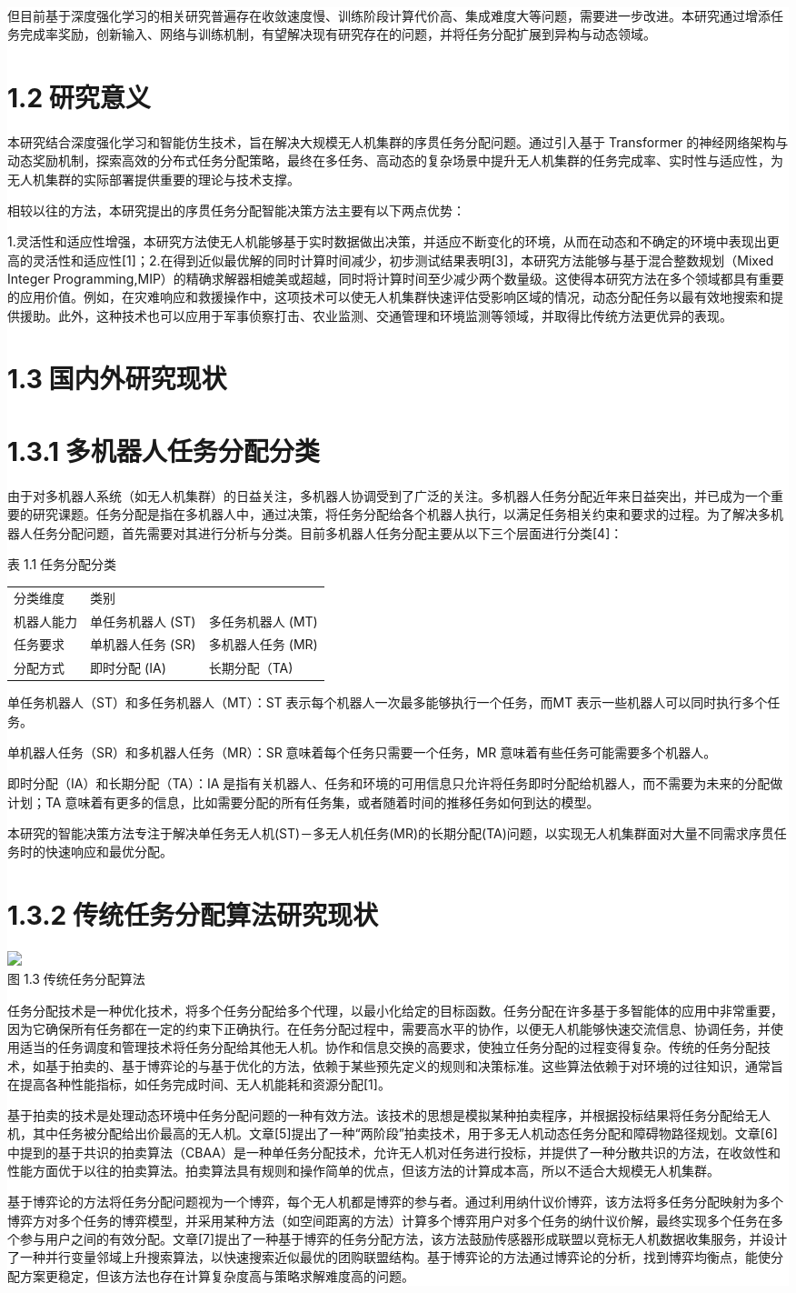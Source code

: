 但目前基于深度强化学习的相关研究普遍存在收敛速度慢、训练阶段计算代价高、集成难度大等问题，需要进一步改进。本研究通过增添任务完成率奖励，创新输入、网络与训练机制，有望解决现有研究存在的问题，并将任务分配扩展到异构与动态领域。  

# 1.2 研究意义  

本研究结合深度强化学习和智能仿生技术，旨在解决大规模无人机集群的序贯任务分配问题。通过引入基于 Transformer 的神经网络架构与动态奖励机制，探索高效的分布式任务分配策略，最终在多任务、高动态的复杂场景中提升无人机集群的任务完成率、实时性与适应性，为无人机集群的实际部署提供重要的理论与技术支撑。  

相较以往的方法，本研究提出的序贯任务分配智能决策方法主要有以下两点优势：  

1.灵活性和适应性增强，本研究方法使无人机能够基于实时数据做出决策，并适应不断变化的环境，从而在动态和不确定的环境中表现出更高的灵活性和适应性[1]；2.在得到近似最优解的同时计算时间减少，初步测试结果表明[3]，本研究方法能够与基于混合整数规划（Mixed Integer Programming,MIP）的精确求解器相媲美或超越，同时将计算时间至少减少两个数量级。这使得本研究方法在多个领域都具有重要的应用价值。例如，在灾难响应和救援操作中，这项技术可以使无人机集群快速评估受影响区域的情况，动态分配任务以最有效地搜索和提供援助。此外，这种技术也可以应用于军事侦察打击、农业监测、交通管理和环境监测等领域，并取得比传统方法更优异的表现。  

# 1.3 国内外研究现状  

# 1.3.1 多机器人任务分配分类  

由于对多机器人系统（如无人机集群）的日益关注，多机器人协调受到了广泛的关注。多机器人任务分配近年来日益突出，并已成为一个重要的研究课题。任务分配是指在多机器人中，通过决策，将任务分配给各个机器人执行，以满足任务相关约束和要求的过程。为了解决多机器人任务分配问题，首先需要对其进行分析与分类。目前多机器人任务分配主要从以下三个层面进行分类[4]：  

表 1.1 任务分配分类  


<html><body><table><tr><td>分类维度</td><td colspan="2">类别</td></tr><tr><td>机器人能力</td><td>单任务机器人 (ST)</td><td>多任务机器人 (MT)</td></tr><tr><td>任务要求</td><td>单机器人任务 (SR)</td><td>多机器人任务 (MR)</td></tr><tr><td>分配方式</td><td>即时分配 (IA)</td><td>长期分配（TA)</td></tr></table></body></html>  

单任务机器人（ST）和多任务机器人（MT）：ST 表示每个机器人一次最多能够执行一个任务，而MT 表示一些机器人可以同时执行多个任务。  

单机器人任务（SR）和多机器人任务（MR）：SR 意味着每个任务只需要一个任务，MR 意味着有些任务可能需要多个机器人。  

即时分配（IA）和长期分配（TA）：IA 是指有关机器人、任务和环境的可用信息只允许将任务即时分配给机器人，而不需要为未来的分配做计划；TA 意味着有更多的信息，比如需要分配的所有任务集，或者随着时间的推移任务如何到达的模型。  

本研究的智能决策方法专注于解决单任务无人机(ST)－多无人机任务(MR)的长期分配(TA)问题，以实现无人机集群面对大量不同需求序贯任务时的快速响应和最优分配。  

# 1.3.2 传统任务分配算法研究现状  

![](images/7a1f55ffc981a05c032e53c4c4b836b45aa28a2138ad6e57ec311c7edd12b7f0.jpg)  
图 1.3 传统任务分配算法  

任务分配技术是一种优化技术，将多个任务分配给多个代理，以最小化给定的目标函数。任务分配在许多基于多智能体的应用中非常重要，因为它确保所有任务都在一定的约束下正确执行。在任务分配过程中，需要高水平的协作，以便无人机能够快速交流信息、协调任务，并使用适当的任务调度和管理技术将任务分配给其他无人机。协作和信息交换的高要求，使独立任务分配的过程变得复杂。传统的任务分配技术，如基于拍卖的、基于博弈论的与基于优化的方法，依赖于某些预先定义的规则和决策标准。这些算法依赖于对环境的过往知识，通常旨在提高各种性能指标，如任务完成时间、无人机能耗和资源分配[1]。  

基于拍卖的技术是处理动态环境中任务分配问题的一种有效方法。该技术的思想是模拟某种拍卖程序，并根据投标结果将任务分配给无人机，其中任务被分配给出价最高的无人机。文章[5]提出了一种“两阶段”拍卖技术，用于多无人机动态任务分配和障碍物路径规划。文章[6]中提到的基于共识的拍卖算法（CBAA）是一种单任务分配技术，允许无人机对任务进行投标，并提供了一种分散共识的方法，在收敛性和性能方面优于以往的拍卖算法。拍卖算法具有规则和操作简单的优点，但该方法的计算成本高，所以不适合大规模无人机集群。  

基于博弈论的方法将任务分配问题视为一个博弈，每个无人机都是博弈的参与者。通过利用纳什议价博弈，该方法将多任务分配映射为多个博弈方对多个任务的博弈模型，并采用某种方法（如空间距离的方法）计算多个博弈用户对多个任务的纳什议价解，最终实现多个任务在多个参与用户之间的有效分配。文章[7]提出了一种基于博弈的任务分配方法，该方法鼓励传感器形成联盟以竞标无人机数据收集服务，并设计了一种并行变量邻域上升搜索算法，以快速搜索近似最优的团购联盟结构。基于博弈论的方法通过博弈论的分析，找到博弈均衡点，能使分配方案更稳定，但该方法也存在计算复杂度高与策略求解难度高的问题。  
